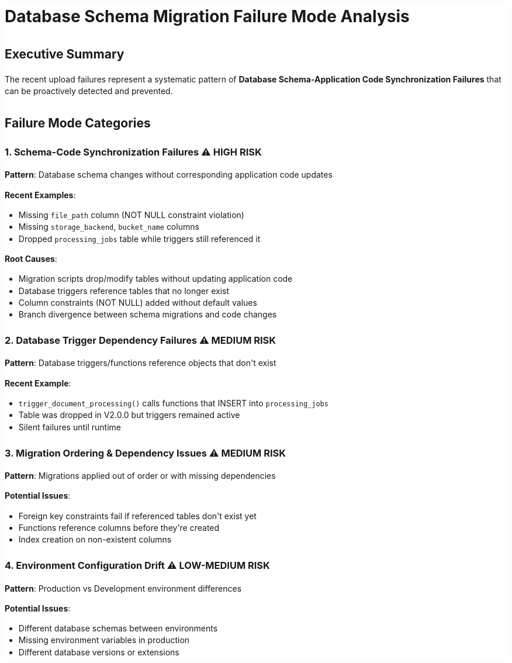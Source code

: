 # Database Schema Migration Failure Mode Analysis

## Executive Summary

The recent upload failures represent a systematic pattern of **Database Schema-Application Code Synchronization Failures** that can be proactively detected and prevented.

## Failure Mode Categories

### 1. **Schema-Code Synchronization Failures** ⚠️ **HIGH RISK**

**Pattern**: Database schema changes without corresponding application code updates

**Recent Examples**:
- Missing `file_path` column (NOT NULL constraint violation)
- Missing `storage_backend`, `bucket_name` columns 
- Dropped `processing_jobs` table while triggers still referenced it

**Root Causes**:
- Migration scripts drop/modify tables without updating application code
- Database triggers reference tables that no longer exist
- Column constraints (NOT NULL) added without default values
- Branch divergence between schema migrations and code changes

### 2. **Database Trigger Dependency Failures** ⚠️ **MEDIUM RISK**

**Pattern**: Database triggers/functions reference objects that don't exist

**Recent Example**:
- `trigger_document_processing()` calls functions that INSERT into `processing_jobs`
- Table was dropped in V2.0.0 but triggers remained active
- Silent failures until runtime

### 3. **Migration Ordering & Dependency Issues** ⚠️ **MEDIUM RISK**

**Pattern**: Migrations applied out of order or with missing dependencies

**Potential Issues**:
- Foreign key constraints fail if referenced tables don't exist yet
- Functions reference columns before they're created
- Index creation on non-existent columns

### 4. **Environment Configuration Drift** ⚠️ **LOW-MEDIUM RISK**

**Pattern**: Production vs Development environment differences

**Potential Issues**:
- Different database schemas between environments
- Missing environment variables in production
- Different database versions or extensions
